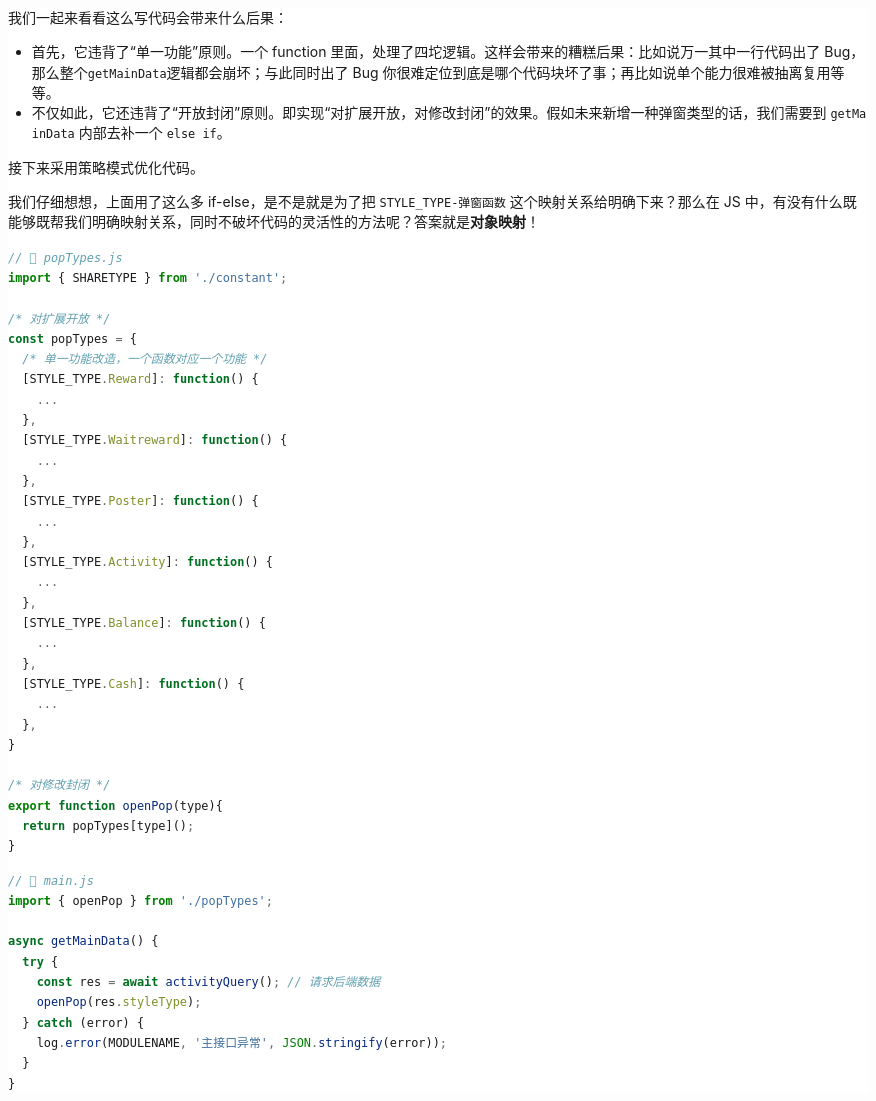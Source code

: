 我们一起来看看这么写代码会带来什么后果：

- 首先，它违背了“单一功能”原则。一个 function 里面，处理了四坨逻辑。这样会带来的糟糕后果：比如说万一其中一行代码出了 Bug，那么整个`getMainData`逻辑都会崩坏；与此同时出了 Bug 你很难定位到底是哪个代码块坏了事；再比如说单个能力很难被抽离复用等等。
- 不仅如此，它还违背了“开放封闭”原则。即实现“对扩展开放，对修改封闭”的效果。假如未来新增一种弹窗类型的话，我们需要到 `getMainData` 内部去补一个 `else if`。

接下来采用策略模式优化代码。

我们仔细想想，上面用了这么多 if-else，是不是就是为了把 `STYLE_TYPE-弹窗函数` 这个映射关系给明确下来？那么在 JS 中，有没有什么既能够既帮我们明确映射关系，同时不破坏代码的灵活性的方法呢？答案就是**对象映射**！

~~~js
// 📁 popTypes.js
import { SHARETYPE } from './constant';

/* 对扩展开放 */
const popTypes = {
  /* 单一功能改造，一个函数对应一个功能 */
  [STYLE_TYPE.Reward]: function() {
    ...
  },
  [STYLE_TYPE.Waitreward]: function() {
    ...
  },
  [STYLE_TYPE.Poster]: function() {
    ...
  },
  [STYLE_TYPE.Activity]: function() {
    ...
  },
  [STYLE_TYPE.Balance]: function() {
    ...
  },
  [STYLE_TYPE.Cash]: function() {
    ...
  },
}

/* 对修改封闭 */
export function openPop(type){
  return popTypes[type]();
}
~~~



```js
// 📁 main.js
import { openPop } from './popTypes';

async getMainData() {
  try {
    const res = await activityQuery(); // 请求后端数据
    openPop(res.styleType);
  } catch (error) {
    log.error(MODULENAME, '主接口异常', JSON.stringify(error));
  }
}
```
